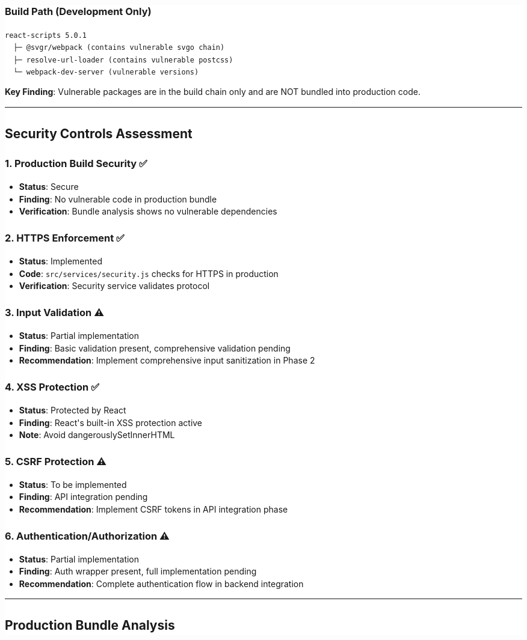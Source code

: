### Build Path (Development Only)
```
react-scripts 5.0.1
  ├─ @svgr/webpack (contains vulnerable svgo chain)
  ├─ resolve-url-loader (contains vulnerable postcss)
  └─ webpack-dev-server (vulnerable versions)
```

**Key Finding**: Vulnerable packages are in the build chain only and are NOT bundled into production code.

---

## Security Controls Assessment

### 1. Production Build Security ✅
- **Status**: Secure
- **Finding**: No vulnerable code in production bundle
- **Verification**: Bundle analysis shows no vulnerable dependencies

### 2. HTTPS Enforcement ✅
- **Status**: Implemented
- **Code**: `src/services/security.js` checks for HTTPS in production
- **Verification**: Security service validates protocol

### 3. Input Validation ⚠️
- **Status**: Partial implementation
- **Finding**: Basic validation present, comprehensive validation pending
- **Recommendation**: Implement comprehensive input sanitization in Phase 2

### 4. XSS Protection ✅
- **Status**: Protected by React
- **Finding**: React's built-in XSS protection active
- **Note**: Avoid dangerouslySetInnerHTML

### 5. CSRF Protection ⚠️
- **Status**: To be implemented
- **Finding**: API integration pending
- **Recommendation**: Implement CSRF tokens in API integration phase

### 6. Authentication/Authorization ⚠️
- **Status**: Partial implementation
- **Finding**: Auth wrapper present, full implementation pending
- **Recommendation**: Complete authentication flow in backend integration

---

## Production Bundle Analysis
